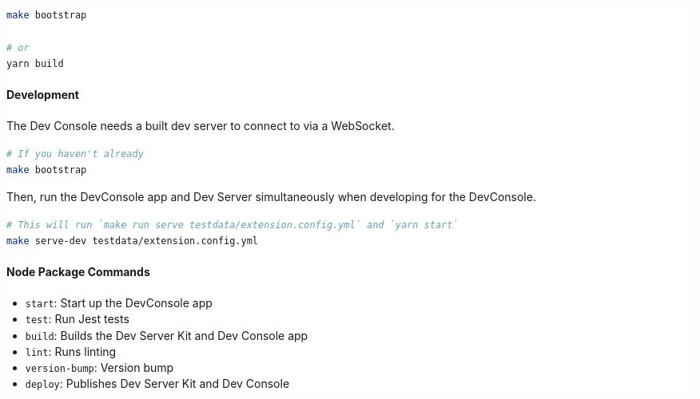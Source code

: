```sh
make bootstrap

# or
yarn build
```

#### Development

The Dev Console needs a built dev server to connect to via a WebSocket.

```sh
# If you haven't already
make bootstrap
```

Then, run the DevConsole app and Dev Server simultaneously when developing for the DevConsole.

```sh
# This will run `make run serve testdata/extension.config.yml` and `yarn start`
make serve-dev testdata/extension.config.yml
```

#### Node Package Commands

- `start`: Start up the DevConsole app
- `test`: Run Jest tests
- `build`: Builds the Dev Server Kit and Dev Console app
- `lint`: Runs linting
- `version-bump`: Version bump
- `deploy`: Publishes Dev Server Kit and Dev Console
